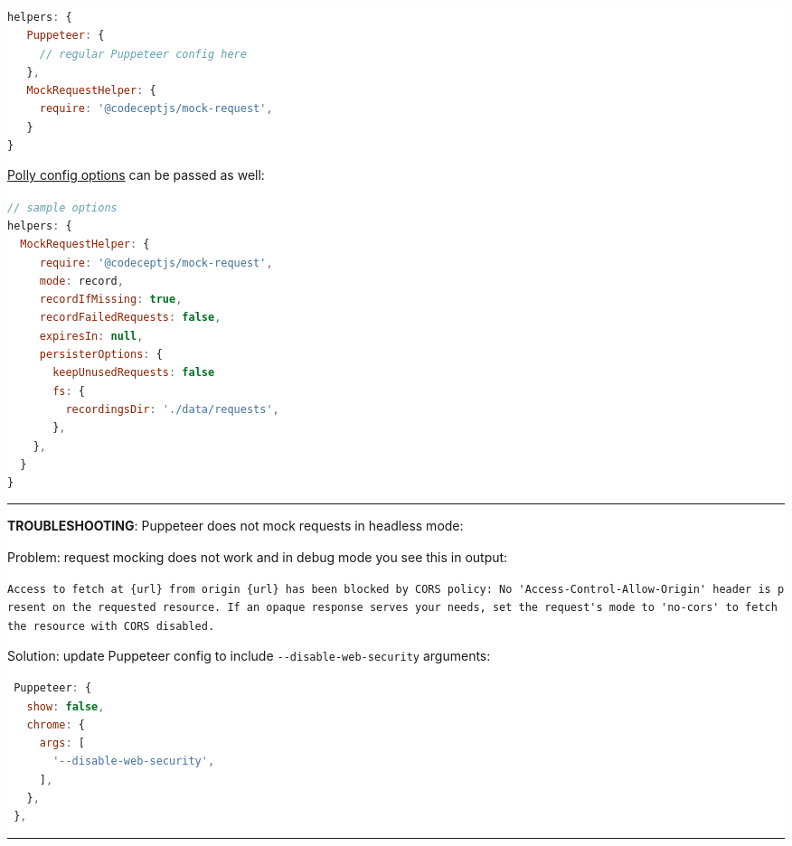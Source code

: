 ```js
helpers: {
   Puppeteer: {
     // regular Puppeteer config here
   },
   MockRequestHelper: {
     require: '@codeceptjs/mock-request',
   }
}
```

[Polly config options][2] can be passed as well:

```js
// sample options
helpers: {
  MockRequestHelper: {
     require: '@codeceptjs/mock-request',
     mode: record,
     recordIfMissing: true,
     recordFailedRequests: false,
     expiresIn: null,
     persisterOptions: {
       keepUnusedRequests: false
       fs: {
         recordingsDir: './data/requests',
       },
    },
  }
}
```

---

**TROUBLESHOOTING**: Puppeteer does not mock requests in headless mode:

Problem: request mocking does not work and in debug mode you see this in output:

    Access to fetch at {url} from origin {url} has been blocked by CORS policy: No 'Access-Control-Allow-Origin' header is present on the requested resource. If an opaque response serves your needs, set the request's mode to 'no-cors' to fetch the resource with CORS disabled.

Solution: update Puppeteer config to include `--disable-web-security` arguments:

```js
 Puppeteer: {
   show: false,
   chrome: {
     args: [
       '--disable-web-security',
     ],
   },
 },
```

---


[1]: https://netflix.github.io/pollyjs/#/configuration?id=mode
[2]: https://netflix.github.io/pollyjs/#/configuration?id=configuration
[3]: https://netflix.github.io/pollyjs/#/examples?id=rest-persister
[4]: #startMocking
[5]: #mockRequest
[6]: #mockServer
[7]: #stopMocking
[8]: https://developer.mozilla.org/docs/Web/JavaScript/Reference/Global_Objects/String
[9]: https://developer.mozilla.org/docs/Web/JavaScript/Reference/Global_Objects/Array
[10]: https://developer.mozilla.org/docs/Web/JavaScript/Reference/Global_Objects/Number
[11]: https://developer.mozilla.org/docs/Web/JavaScript/Reference/Global_Objects/Object
[12]: https://netflix.github.io/pollyjs/#/server/overview
[13]: https://netflix.github.io/pollyjs/#/api?id=recordingname
[14]: https://netflix.github.io/pollyjs/#/configuration